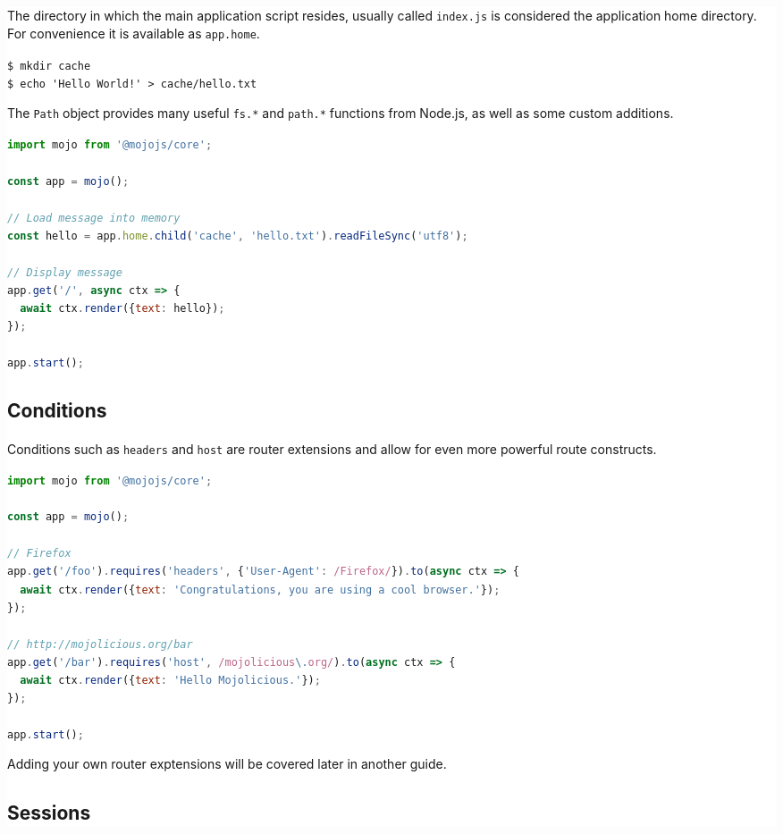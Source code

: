 The directory in which the main application script resides, usually called `index.js` is considered the application
home directory. For convenience it is available as `app.home`.

```
$ mkdir cache
$ echo 'Hello World!' > cache/hello.txt
```

The `Path` object provides many useful `fs.*` and `path.*` functions from Node.js, as well as some custom additions.

```js
import mojo from '@mojojs/core';

const app = mojo();

// Load message into memory
const hello = app.home.child('cache', 'hello.txt').readFileSync('utf8');

// Display message
app.get('/', async ctx => {
  await ctx.render({text: hello});
});

app.start();
```

## Conditions

Conditions such as `headers` and `host` are router extensions and allow for even more powerful route constructs.

```js
import mojo from '@mojojs/core';

const app = mojo();

// Firefox
app.get('/foo').requires('headers', {'User-Agent': /Firefox/}).to(async ctx => {
  await ctx.render({text: 'Congratulations, you are using a cool browser.'});
});

// http://mojolicious.org/bar
app.get('/bar').requires('host', /mojolicious\.org/).to(async ctx => {
  await ctx.render({text: 'Hello Mojolicious.'});
});

app.start();
```

Adding your own router exptensions will be covered later in another guide.

## Sessions
